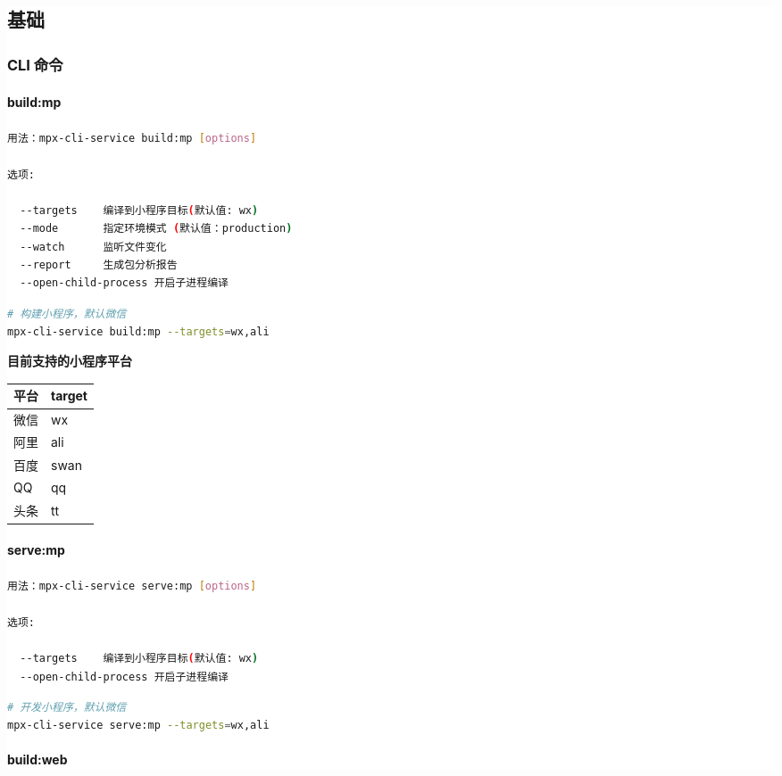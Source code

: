 ## 基础

### CLI 命令

#### build:mp

```sh
用法：mpx-cli-service build:mp [options]

选项:

  --targets    编译到小程序目标(默认值: wx)
  --mode       指定环境模式 (默认值：production)
  --watch      监听文件变化
  --report     生成包分析报告
  --open-child-process 开启子进程编译
```

```sh
# 构建小程序，默认微信
mpx-cli-service build:mp --targets=wx,ali
```

**目前支持的小程序平台**

| 平台 | target |
| ---- | ------ |
| 微信 | wx     |
| 阿里 | ali    |
| 百度 | swan   |
| QQ   | qq     |
| 头条 | tt     |

#### serve:mp

```sh
用法：mpx-cli-service serve:mp [options]

选项:

  --targets    编译到小程序目标(默认值: wx)
  --open-child-process 开启子进程编译
```

```sh
# 开发小程序，默认微信
mpx-cli-service serve:mp --targets=wx,ali
```

#### build:web
